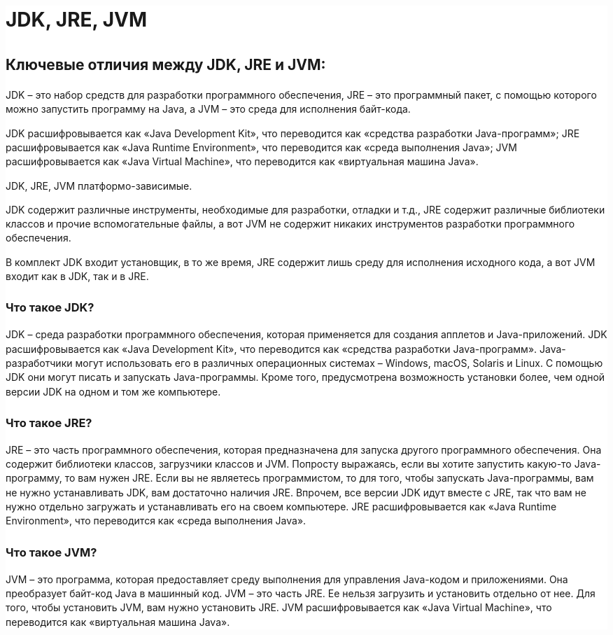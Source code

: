 # JDK, JRE, JVM

## Ключевые отличия между JDK, JRE и JVM:

JDK – это набор средств для разработки программного обеспечения, JRE – это
программный пакет, с помощью которого можно запустить программу на Java, а
JVM – это среда для исполнения байт-кода.

JDK расшифровывается как «Java Development Kit», что переводится как «средства
разработки Java-программ»; JRE расшифровывается как «Java Runtime Environment»,
что переводится как «среда выполнения Java»; JVM расшифровывается как «Java
Virtual Machine», что переводится как «виртуальная машина Java».

JDK, JRE, JVM платформо-зависимые.

JDK содержит различные инструменты, необходимые для разработки, отладки и т.д.,
JRE содержит различные библиотеки классов и прочие вспомогательные файлы, а вот
JVM не содержит никаких инструментов разработки программного обеспечения.

В комплект JDK входит установщик, в то же время, JRE содержит лишь среду для
исполнения исходного кода, а вот JVM входит как в JDK, так и в JRE.

### Что такое JDK?

JDK – среда разработки программного обеспечения, которая применяется для
создания апплетов и Java-приложений. JDK расшифровывается как «Java Development
Kit», что переводится как «средства разработки Java-программ». Java-разработчики
могут использовать его в различных операционных системах – Windows, macOS,
Solaris и Linux. С помощью JDK они могут писать и запускать Java-программы.
Кроме того, предусмотрена возможность установки более, чем одной версии JDK на
одном и том же компьютере.

### Что такое JRE?

JRE – это часть программного обеспечения, которая предназначена для запуска
другого программного обеспечения. Она содержит библиотеки классов, загрузчики
классов и JVM. Попросту выражаясь, если вы хотите запустить какую-то
Java-программу, то вам нужен JRE. Если вы не являетесь программистом, то для
того, чтобы запускать Java-программы, вам не нужно устанавливать JDK, вам
достаточно наличия JRE. Впрочем, все версии JDK идут вместе с JRE, так что
вам не нужно отдельно загружать и устанавливать его на своем компьютере.
JRE расшифровывается как «Java Runtime Environment», что переводится как «среда
выполнения Java».

### Что такое JVM?

JVM – это программа, которая предоставляет среду выполнения для управления
Java-кодом и приложениями. Она преобразует байт-код Java в машинный код. JVM –
это часть JRE. Ее нельзя загрузить и установить отдельно от нее. Для того,
чтобы установить JVM, вам нужно установить JRE. JVM расшифровывается как «Java
Virtual Machine», что переводится как «виртуальная машина Java».
